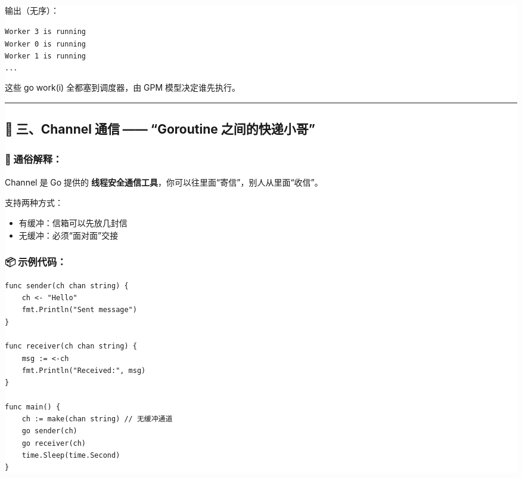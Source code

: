 输出（无序）：

```
Worker 3 is running
Worker 0 is running
Worker 1 is running
...
```

这些 go work(i) 全都塞到调度器，由 GPM 模型决定谁先执行。



------





## **📮 三、Channel 通信 —— “Goroutine 之间的快递小哥”**







### **🎯 通俗解释：**





Channel 是 Go 提供的 **线程安全通信工具**，你可以往里面“寄信”，别人从里面“收信”。



支持两种方式：



- 有缓冲：信箱可以先放几封信
- 无缓冲：必须“面对面”交接







### **📦 示例代码：**



```
func sender(ch chan string) {
    ch <- "Hello"
    fmt.Println("Sent message")
}

func receiver(ch chan string) {
    msg := <-ch
    fmt.Println("Received:", msg)
}

func main() {
    ch := make(chan string) // 无缓冲通道
    go sender(ch)
    go receiver(ch)
    time.Sleep(time.Second)
}
```

